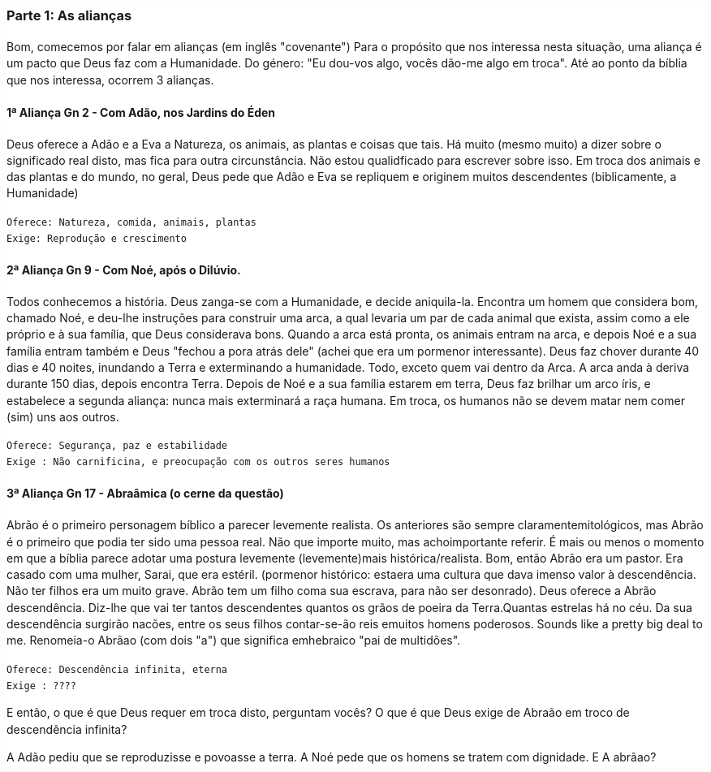 ### Parte 1: As alianças

Bom, comecemos por falar em alianças (em inglês "covenante")
Para o propósito que nos interessa nesta situação, uma aliança é um pacto que Deus faz com a Humanidade. Do género: "Eu dou-vos algo, vocês dão-me algo em troca". Até ao ponto da bíblia que nos interessa, ocorrem 3 alianças.

#### 1ª Aliança Gn 2 - Com Adão, nos Jardins do Éden
Deus oferece a Adão e a Eva a Natureza, os animais, as plantas e coisas que tais. Há muito (mesmo muito) a dizer sobre o significado real disto, mas fica para outra circunstância. Não estou qualidficado para escrever sobre isso. Em troca dos animais e das plantas e do mundo, no geral, Deus pede que Adão e Eva se repliquem e originem muitos descendentes (biblicamente, a Humanidade)

    Oferece: Natureza, comida, animais, plantas
    Exige: Reprodução e crescimento


#### 2ª Aliança Gn 9 - Com Noé, após o Dilúvio.
Todos conhecemos a história. Deus zanga-se com a Humanidade, e decide aniquila-la. Encontra um homem que considera bom, chamado Noé, e deu-lhe instruções para construir uma arca, a qual levaria um par de cada animal que exista, assim como a ele próprio e à sua família, que Deus considerava bons. Quando a arca está pronta, os animais entram na arca, e depois Noé e a sua família entram também e Deus "fechou a pora atrás dele" (achei que era um pormenor interessante). Deus faz chover durante 40 dias e 40 noites, inundando a Terra e exterminando a humanidade. Todo, exceto quem vai dentro da Arca. A arca anda à deriva durante 150 dias, depois encontra Terra.
Depois de Noé e a sua família estarem em terra, Deus faz brilhar um arco íris, e estabelece a segunda aliança: nunca mais exterminará a raça humana. Em troca, os humanos não se devem matar nem comer (sim) uns aos outros.

    Oferece: Segurança, paz e estabilidade
    Exige : Não carnificina, e preocupação com os outros seres humanos


#### 3ª Aliança Gn 17 - Abraâmica (o cerne da questão)
Abrão é o primeiro personagem bíblico a parecer levemente realista. Os anteriores são sempre claramentemitológicos, mas Abrão é o primeiro que podia ter sido uma pessoa real. Não que importe muito, mas achoimportante referir. É mais ou menos o momento em que a bíblia parece adotar uma postura levemente (levemente)mais histórica/realista.
Bom, então Abrão era um pastor. Era casado com uma mulher, Sarai, que era estéril. (pormenor histórico: estaera uma cultura que dava imenso valor à descendência. Não ter filhos era um muito grave. Abrão tem um filho coma sua escrava, para não ser desonrado).
Deus oferece a Abrão descendência. Diz-lhe que vai ter tantos descendentes quantos os grãos de poeira da Terra.Quantas estrelas há no céu. Da sua descendência surgirão nacões, entre os seus filhos contar-se-ão reis emuitos homens poderosos. Sounds like a pretty big deal to me. Renomeia-o Abrãao (com dois "a") que significa emhebraico "pai de multidões".


    Oferece: Descendência infinita, eterna
    Exige : ????

E então, o que é que Deus requer em troca disto, perguntam vocês? O que é que Deus exige de Abraão em troco de descendência infinita?

A Adão pediu que se reproduzisse e povoasse a terra. A Noé pede que os homens se tratem com dignidade. E A abrãao?
